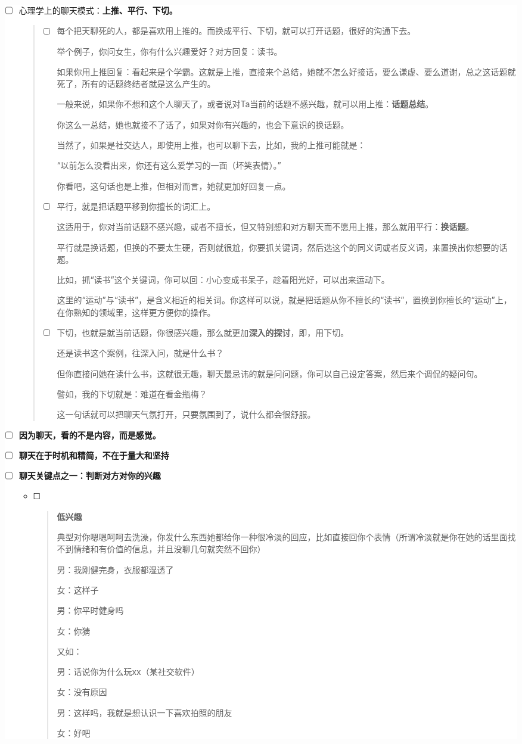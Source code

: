 - [ ] 心理学上的聊天模式：**上推、平行、下切。**

  > - [ ] 每个把天聊死的人，都是喜欢用上推的。而换成平行、下切，就可以打开话题，很好的沟通下去。
  >
  >   举个例子，你问女生，你有什么兴趣爱好？对方回复：读书。
  >
  >   如果你用上推回复：看起来是个学霸。这就是上推，直接来个总结，她就不怎么好接话，要么谦虚、要么道谢，总之这话题就死了，所有的话题终结者就是这么产生的。
  >
  >   一般来说，如果你不想和这个人聊天了，或者说对Ta当前的话题不感兴趣，就可以用上推：**话题总结**。
  >
  >   你这么一总结，她也就接不了话了，如果对你有兴趣的，也会下意识的换话题。
  >
  >   当然了，如果是社交达人，即使用上推，也可以聊下去，比如，我的上推可能就是：
  >
  >   “以前怎么没看出来，你还有这么爱学习的一面（坏笑表情）。”
  >
  >   你看吧，这句话也是上推，但相对而言，她就更加好回复一点。
  >
  > - [ ] 平行，就是把话题平移到你擅长的词汇上。
  >
  >   这适用于，你对当前话题不感兴趣，或者不擅长，但又特别想和对方聊天而不愿用上推，那么就用平行：**换话题**。
  >
  >   平行就是换话题，但换的不要太生硬，否则就很尬，你要抓关键词，然后选这个的同义词或者反义词，来置换出你想要的话题。
  >
  >   比如，抓“读书”这个关键词，你可以回：小心变成书呆子，趁着阳光好，可以出来运动下。
  >
  >   这里的“运动”与“读书”，是含义相近的相关词。你这样可以说，就是把话题从你不擅长的“读书”，置换到你擅长的“运动”上，在你熟知的领域里，这样更方便你的操作。
  >
  > - [ ] 下切，也就是就当前话题，你很感兴趣，那么就更加**深入的探讨**，即，用下切。
  >
  >   还是读书这个案例，往深入问，就是什么书？
  >
  >   但你直接问她在读什么书，这就很无趣，聊天最忌讳的就是问问题，你可以自己设定答案，然后来个调侃的疑问句。
  >
  >   譬如，我的下切就是：难道在看金瓶梅？
  >
  >   这一句话就可以把聊天气氛打开，只要氛围到了，说什么都会很舒服。

- [ ] **因为聊天，看的不是内容，而是感觉。**

- [ ] **聊天在于时机和精简，不在于量大和坚持**

- [ ] **聊天关键点之一：判断对方对你的兴趣**

  - [ ] > **低兴趣**
    >
    > 典型对你嗯嗯呵呵去洗澡，你发什么东西她都给你一种很冷淡的回应，比如直接回你个表情（所谓冷淡就是你在她的话里面找不到情绪和有价值的信息，并且没聊几句就突然不回你）
    >
    > 男：我刚健完身，衣服都湿透了
    >
    > 女：这样子
    >
    > 男：你平时健身吗
    >
    > 女：你猜
    >
    > 又如：
    >
    > 男：话说你为什么玩xx（某社交软件）
    >
    > 女：没有原因
    >
    > 男：这样吗，我就是想认识一下喜欢拍照的朋友
    >
    > 女：好吧
    >